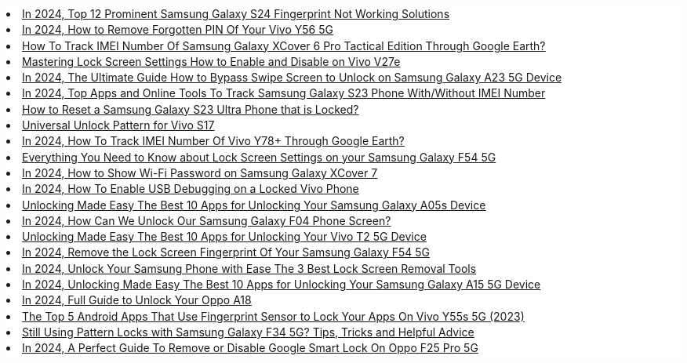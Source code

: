 <li><a href="https://android-unlock.techidaily.com/in-2024-top-12-prominent-samsung-galaxy-s24-fingerprint-not-working-solutions-by-drfone-android/"><u>In 2024, Top 12 Prominent Samsung Galaxy S24 Fingerprint Not Working Solutions</u></a></li>
<li><a href="https://android-unlock.techidaily.com/in-2024-how-to-remove-forgotten-pin-of-your-vivo-y56-5g-by-drfone-android/"><u>In 2024, How to Remove Forgotten PIN Of Your Vivo Y56 5G</u></a></li>
<li><a href="https://android-unlock.techidaily.com/how-to-track-imei-number-of-samsung-galaxy-xcover-6-pro-tactical-edition-through-google-earth-by-drfone-android/"><u>How To Track IMEI Number Of Samsung Galaxy XCover 6 Pro Tactical Edition Through Google Earth?</u></a></li>
<li><a href="https://android-unlock.techidaily.com/mastering-lock-screen-settings-how-to-enable-and-disable-on-vivo-v27e-by-drfone-android/"><u>Mastering Lock Screen Settings How to Enable and Disable on Vivo V27e</u></a></li>
<li><a href="https://android-unlock.techidaily.com/in-2024-the-ultimate-guide-how-to-bypass-swipe-screen-to-unlock-on-samsung-galaxy-a23-5g-device-by-drfone-android/"><u>In 2024, The Ultimate Guide How to Bypass Swipe Screen to Unlock on Samsung Galaxy A23 5G Device</u></a></li>
<li><a href="https://android-unlock.techidaily.com/in-2024-top-apps-and-online-tools-to-track-samsung-galaxy-s23-phone-withwithout-imei-number-by-drfone-android/"><u>In 2024, Top Apps and Online Tools To Track Samsung Galaxy S23 Phone With/Without IMEI Number</u></a></li>
<li><a href="https://android-unlock.techidaily.com/how-to-reset-a-samsung-galaxy-s23-ultra-phone-that-is-locked-by-drfone-android/"><u>How to Reset a Samsung Galaxy S23 Ultra Phone that is Locked?</u></a></li>
<li><a href="https://android-unlock.techidaily.com/universal-unlock-pattern-for-vivo-s17-by-drfone-android/"><u>Universal Unlock Pattern for Vivo S17</u></a></li>
<li><a href="https://android-unlock.techidaily.com/in-2024-how-to-track-imei-number-of-vivo-y78plus-through-google-earth-by-drfone-android/"><u>In 2024, How To Track IMEI Number Of Vivo Y78+ Through Google Earth?</u></a></li>
<li><a href="https://android-unlock.techidaily.com/everything-you-need-to-know-about-lock-screen-settings-on-your-samsung-galaxy-f54-5g-by-drfone-android/"><u>Everything You Need to Know about Lock Screen Settings on your Samsung Galaxy F54 5G</u></a></li>
<li><a href="https://android-unlock.techidaily.com/in-2024-how-to-show-wi-fi-password-on-samsung-galaxy-xcover-7-by-drfone-android/"><u>In 2024, How to Show Wi-Fi Password on Samsung Galaxy XCover 7</u></a></li>
<li><a href="https://android-unlock.techidaily.com/in-2024-how-to-enable-usb-debugging-on-a-locked-vivo-phone-by-drfone-android/"><u>In 2024, How To Enable USB Debugging on a Locked Vivo Phone</u></a></li>
<li><a href="https://android-unlock.techidaily.com/unlocking-made-easy-the-best-10-apps-for-unlocking-your-samsung-galaxy-a05s-device-by-drfone-android/"><u>Unlocking Made Easy The Best 10 Apps for Unlocking Your Samsung Galaxy A05s Device</u></a></li>
<li><a href="https://android-unlock.techidaily.com/in-2024-how-can-we-unlock-our-samsung-galaxy-f04-phone-screen-by-drfone-android/"><u>In 2024, How Can We Unlock Our Samsung Galaxy F04 Phone Screen?</u></a></li>
<li><a href="https://android-unlock.techidaily.com/unlocking-made-easy-the-best-10-apps-for-unlocking-your-vivo-t2-5g-device-by-drfone-android/"><u>Unlocking Made Easy The Best 10 Apps for Unlocking Your Vivo T2 5G Device</u></a></li>
<li><a href="https://android-unlock.techidaily.com/in-2024-remove-the-lock-screen-fingerprint-of-your-samsung-galaxy-f54-5g-by-drfone-android/"><u>In 2024, Remove the Lock Screen Fingerprint Of Your Samsung Galaxy F54 5G</u></a></li>
<li><a href="https://android-unlock.techidaily.com/in-2024-unlock-your-samsung-phone-with-ease-the-3-best-lock-screen-removal-tools-by-drfone-android/"><u>In 2024, Unlock Your Samsung Phone with Ease The 3 Best Lock Screen Removal Tools</u></a></li>
<li><a href="https://android-unlock.techidaily.com/in-2024-unlocking-made-easy-the-best-10-apps-for-unlocking-your-samsung-galaxy-a15-5g-device-by-drfone-android/"><u>In 2024, Unlocking Made Easy The Best 10 Apps for Unlocking Your Samsung Galaxy A15 5G Device</u></a></li>
<li><a href="https://android-unlock.techidaily.com/in-2024-full-guide-to-unlock-your-oppo-a18-by-drfone-android/"><u>In 2024, Full Guide to Unlock Your Oppo A18</u></a></li>
<li><a href="https://android-unlock.techidaily.com/the-top-5-android-apps-that-use-fingerprint-sensor-to-lock-your-apps-on-vivo-y55s-5g-2023-by-drfone-android/"><u>The Top 5 Android Apps That Use Fingerprint Sensor to Lock Your Apps On Vivo Y55s 5G (2023)</u></a></li>
<li><a href="https://android-unlock.techidaily.com/still-using-pattern-locks-with-samsung-galaxy-f34-5g-tips-tricks-and-helpful-advice-by-drfone-android/"><u>Still Using Pattern Locks with Samsung Galaxy F34 5G? Tips, Tricks and Helpful Advice</u></a></li>
<li><a href="https://android-unlock.techidaily.com/in-2024-a-perfect-guide-to-remove-or-disable-google-smart-lock-on-oppo-f25-pro-5g-by-drfone-android/"><u>In 2024, A Perfect Guide To Remove or Disable Google Smart Lock On Oppo F25 Pro 5G</u></a></li>
